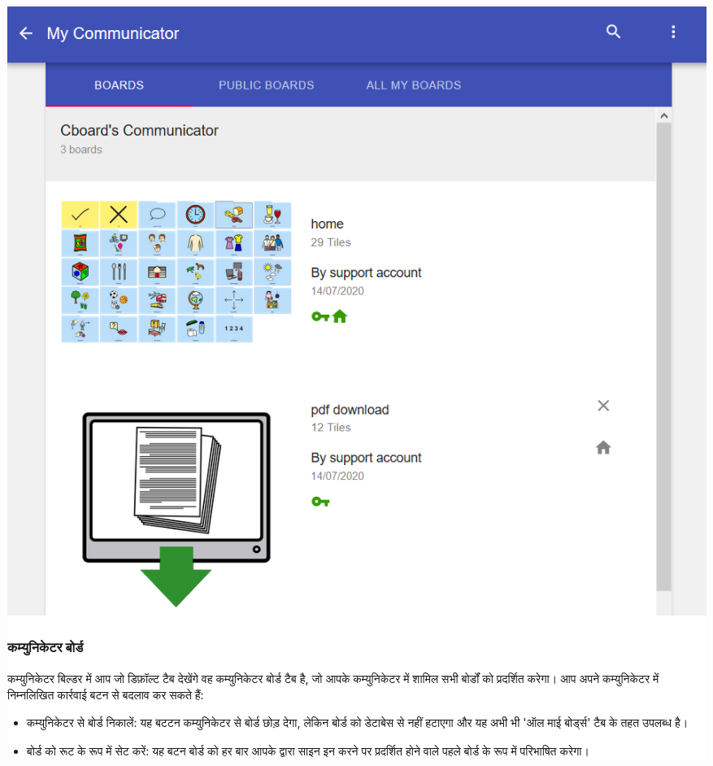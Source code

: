 ![कम्युनिकेटर बिल्डर](/images/help/communicator.png "Communicator builder")

### <a name='CommunicatorBoards'></a>कम्युनिकेटर बोर्ड

कम्युनिकेटर बिल्डर में आप जो डिफ़ॉल्ट टैब देखेंगे वह कम्युनिकेटर बोर्ड टैब है, जो आपके कम्युनिकेटर में शामिल सभी बोर्डों को प्रदर्शित करेगा। आप अपने कम्युनिकेटर में निम्नलिखित कार्रवाई बटन से बदलाव कर सकते हैं:

* कम्युनिकेटर से बोर्ड निकालें: यह बटटन कम्युनिकेटर से बोर्ड छोड़ देगा, लेकिन बोर्ड को डेटाबेस से नहीं हटाएगा और यह अभी भी 'ऑल माई बोर्ड्स' टैब के तहत उपलब्ध है।

* बोर्ड को रूट के रूप में सेट करें: यह बटन बोर्ड को हर बार आपके द्वारा साइन इन करने पर प्रदर्शित होने वाले पहले बोर्ड के रूप में परिभाषित करेगा।
